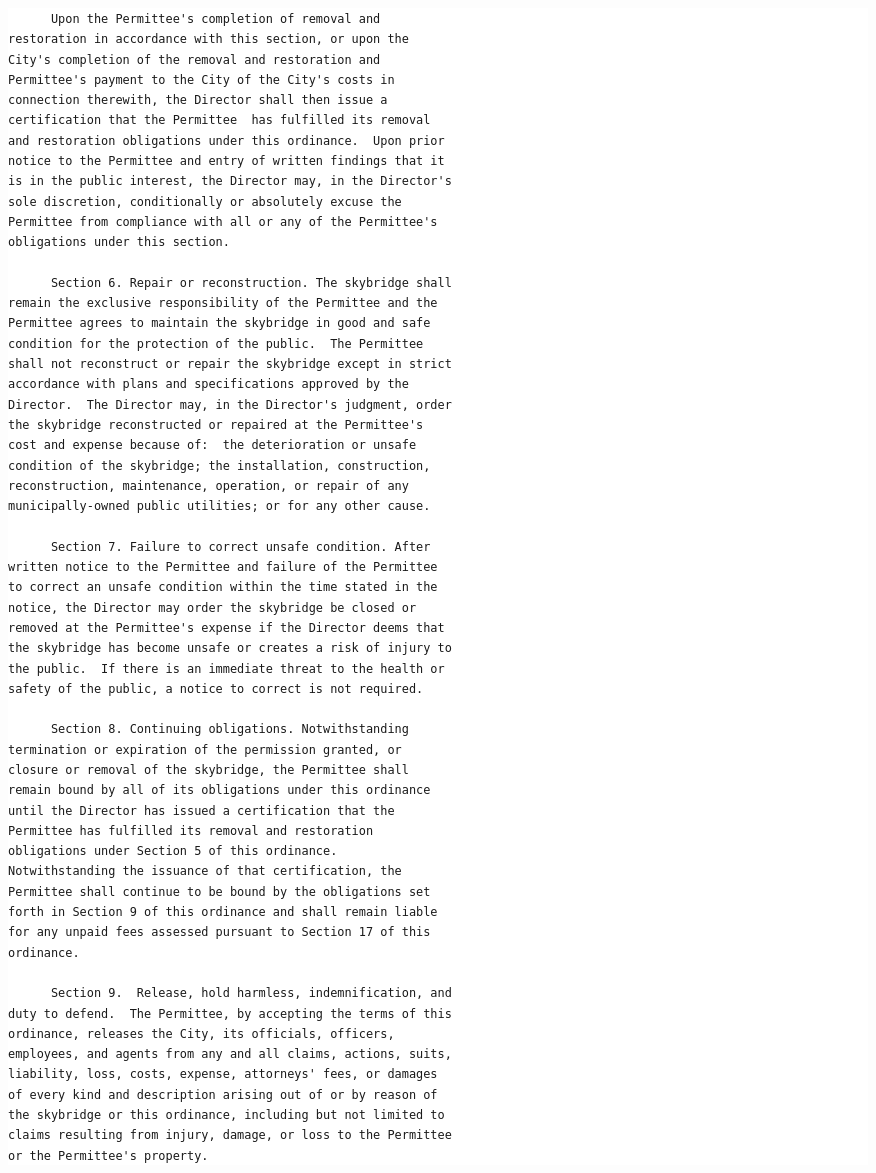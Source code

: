           Upon the Permittee's completion of removal and  
    restoration in accordance with this section, or upon the  
    City's completion of the removal and restoration and  
    Permittee's payment to the City of the City's costs in  
    connection therewith, the Director shall then issue a  
    certification that the Permittee  has fulfilled its removal  
    and restoration obligations under this ordinance.  Upon prior  
    notice to the Permittee and entry of written findings that it  
    is in the public interest, the Director may, in the Director's  
    sole discretion, conditionally or absolutely excuse the  
    Permittee from compliance with all or any of the Permittee's  
    obligations under this section.  
  
          Section 6. Repair or reconstruction. The skybridge shall  
    remain the exclusive responsibility of the Permittee and the  
    Permittee agrees to maintain the skybridge in good and safe  
    condition for the protection of the public.  The Permittee  
    shall not reconstruct or repair the skybridge except in strict  
    accordance with plans and specifications approved by the  
    Director.  The Director may, in the Director's judgment, order  
    the skybridge reconstructed or repaired at the Permittee's  
    cost and expense because of:  the deterioration or unsafe  
    condition of the skybridge; the installation, construction,  
    reconstruction, maintenance, operation, or repair of any  
    municipally-owned public utilities; or for any other cause.  
  
          Section 7. Failure to correct unsafe condition. After  
    written notice to the Permittee and failure of the Permittee  
    to correct an unsafe condition within the time stated in the  
    notice, the Director may order the skybridge be closed or  
    removed at the Permittee's expense if the Director deems that  
    the skybridge has become unsafe or creates a risk of injury to  
    the public.  If there is an immediate threat to the health or  
    safety of the public, a notice to correct is not required.  
  
          Section 8. Continuing obligations. Notwithstanding  
    termination or expiration of the permission granted, or  
    closure or removal of the skybridge, the Permittee shall  
    remain bound by all of its obligations under this ordinance  
    until the Director has issued a certification that the  
    Permittee has fulfilled its removal and restoration  
    obligations under Section 5 of this ordinance.  
    Notwithstanding the issuance of that certification, the  
    Permittee shall continue to be bound by the obligations set  
    forth in Section 9 of this ordinance and shall remain liable  
    for any unpaid fees assessed pursuant to Section 17 of this  
    ordinance.  
  
          Section 9.  Release, hold harmless, indemnification, and  
    duty to defend.  The Permittee, by accepting the terms of this  
    ordinance, releases the City, its officials, officers,  
    employees, and agents from any and all claims, actions, suits,  
    liability, loss, costs, expense, attorneys' fees, or damages  
    of every kind and description arising out of or by reason of  
    the skybridge or this ordinance, including but not limited to  
    claims resulting from injury, damage, or loss to the Permittee  
    or the Permittee's property.  
  